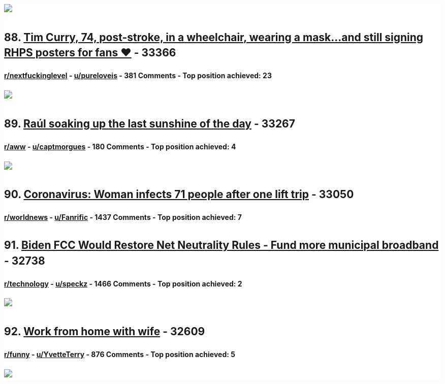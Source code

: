 <a href="https://i.redd.it/qsyt046t3ja51.png"><img src="https://b.thumbs.redditmedia.com/bMPdO1N8j0_gojpxZdoICpdMDiYXincR_7FoHggkJJc.jpg"></img></a>

## 88. [Tim Curry, 74, post-stroke, in a wheelchair, wearing a mask...and still signing RHPS posters for fans ❤️](http://reddit.com/r/nextfuckinglevel/comments/hq8izn/tim_curry_74_poststroke_in_a_wheelchair_wearing_a/) - 33366
#### [r/nextfuckinglevel](http://reddit.com/r/nextfuckinglevel) - [u/pureloveis](http://reddit.com/u/pureloveis) - 381 Comments - Top position achieved: 23

<a href="https://i.redd.it/fper762suja51.jpg"><img src="https://b.thumbs.redditmedia.com/0IA1XTx4GOS0YY6Ob5rdMgV99xDI1H9vWw9eFvUfbKI.jpg"></img></a>

## 89. [Raúl soaking up the last sunshine of the day](http://reddit.com/r/aww/comments/hqr26f/raúl_soaking_up_the_last_sunshine_of_the_day/) - 33267
#### [r/aww](http://reddit.com/r/aww) - [u/captmorgues](http://reddit.com/u/captmorgues) - 180 Comments - Top position achieved: 4

<a href="https://i.redd.it/y0x5wsy6tpa51.jpg"><img src="https://a.thumbs.redditmedia.com/iEdoaYX8Kzz0i_DS9HH_UFflhvc_RilHfSi4BBcAof0.jpg"></img></a>

## 90. [Coronavirus: Woman infects 71 people after one lift trip](http://reddit.com/r/worldnews/comments/hqenjh/coronavirus_woman_infects_71_people_after_one/) - 33050
#### [r/worldnews](http://reddit.com/r/worldnews) - [u/Fanrific](http://reddit.com/u/Fanrific) - 1437 Comments - Top position achieved: 7

## 91. [Biden FCC Would Restore Net Neutrality Rules - Fund more municipal broadband](http://reddit.com/r/technology/comments/hqg218/biden_fcc_would_restore_net_neutrality_rules_fund/) - 32738
#### [r/technology](http://reddit.com/r/technology) - [u/speckz](http://reddit.com/u/speckz) - 1466 Comments - Top position achieved: 2

<a href="https://www.multichannel.com/news/biden-fcc-would-restore-net-neutrality-rules"><img src="https://b.thumbs.redditmedia.com/uSBeh88Mw0FEE87BZ2orU9El82Eqck3nxHuLYOHTPzI.jpg"></img></a>

## 92. [Work from home with wife](http://reddit.com/r/funny/comments/hqd7qn/work_from_home_with_wife/) - 32609
#### [r/funny](http://reddit.com/r/funny) - [u/YvetteTerry](http://reddit.com/u/YvetteTerry) - 876 Comments - Top position achieved: 5

<a href="https://v.redd.it/xnvl6jdcvla51"><img src="https://a.thumbs.redditmedia.com/aRoXS9b5OWFgLXed4MmEG16LuSFGGRSUZUZ-xRTggq4.jpg"></img></a>
